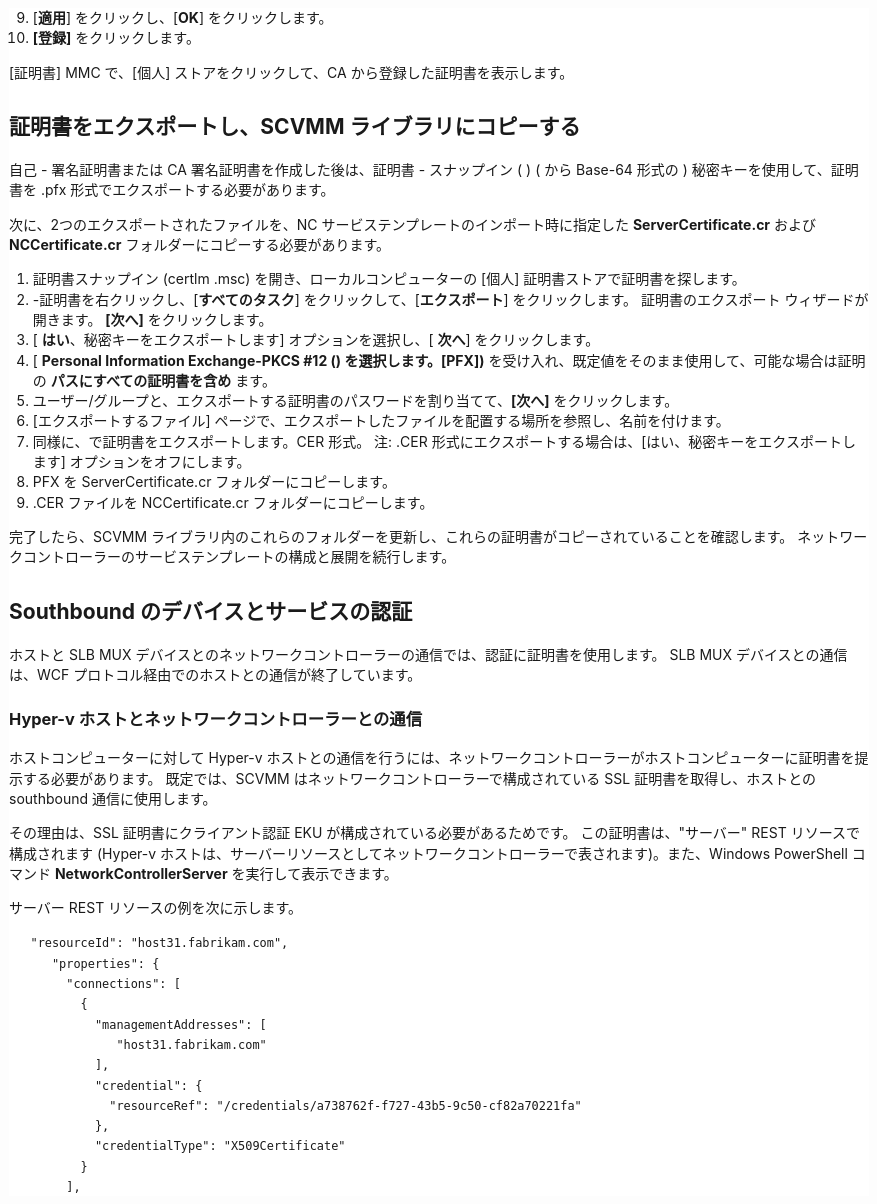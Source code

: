 9. [**適用**] をクリックし、[**OK**] をクリックします。
10. **[登録]** をクリックします。

[証明書] MMC で、[個人] ストアをクリックして、CA から登録した証明書を表示します。

## <a name="exporting-and-copying-the-certificate-to-the-scvmm-library"></a>証明書をエクスポートし、SCVMM ライブラリにコピーする

自己 \- 署名証明書または CA 署名証明書を作成した後は、証明書 \- スナップイン \( \) \( から Base-64 形式の \) 秘密キーを使用して、証明書を .pfx 形式でエクスポートする必要があります。

次に、2つのエクスポートされたファイルを、NC サービステンプレートのインポート時に指定した **ServerCertificate.cr** および **NCCertificate.cr** フォルダーにコピーする必要があります。

1. 証明書スナップイン (certlm .msc) を開き、ローカルコンピューターの [個人] 証明書ストアで証明書を探します。
2. \-証明書を右クリックし、[**すべてのタスク**] をクリックして、[**エクスポート**] をクリックします。 証明書のエクスポート ウィザードが開きます。 **[次へ]** をクリックします。
3. [ **はい**、秘密キーをエクスポートします] オプションを選択し、[ **次へ**] をクリックします。
4. [ **Personal Information Exchange-PKCS #12 () を選択します。[PFX])** を受け入れ、既定値をそのまま使用して、可能な場合は証明の **パスにすべての証明書を含め** ます。
5. ユーザー/グループと、エクスポートする証明書のパスワードを割り当てて、**[次へ]** をクリックします。
6. [エクスポートするファイル] ページで、エクスポートしたファイルを配置する場所を参照し、名前を付けます。
7. 同様に、で証明書をエクスポートします。CER 形式。 注: .CER 形式にエクスポートする場合は、[はい、秘密キーをエクスポートします] オプションをオフにします。
8. PFX を ServerCertificate.cr フォルダーにコピーします。
9. .CER ファイルを NCCertificate.cr フォルダーにコピーします。

完了したら、SCVMM ライブラリ内のこれらのフォルダーを更新し、これらの証明書がコピーされていることを確認します。 ネットワークコントローラーのサービステンプレートの構成と展開を続行します。

## <a name="authenticating-southbound-devices-and-services"></a>Southbound のデバイスとサービスの認証

ホストと SLB MUX デバイスとのネットワークコントローラーの通信では、認証に証明書を使用します。 SLB MUX デバイスとの通信は、WCF プロトコル経由でのホストとの通信が終了しています。

### <a name="hyper-v-host-communication-with-network-controller"></a>Hyper-v ホストとネットワークコントローラーとの通信

ホストコンピューターに対して Hyper-v ホストとの通信を行うには、ネットワークコントローラーがホストコンピューターに証明書を提示する必要があります。 既定では、SCVMM はネットワークコントローラーで構成されている SSL 証明書を取得し、ホストとの southbound 通信に使用します。

その理由は、SSL 証明書にクライアント認証 EKU が構成されている必要があるためです。 この証明書は、"サーバー" REST リソースで構成されます (Hyper-v ホストは、サーバーリソースとしてネットワークコントローラーで表されます)。また、Windows PowerShell コマンド **NetworkControllerServer** を実行して表示できます。

サーバー REST リソースの例を次に示します。

```
   "resourceId": "host31.fabrikam.com",
      "properties": {
        "connections": [
          {
            "managementAddresses": [
               "host31.fabrikam.com"
            ],
            "credential": {
              "resourceRef": "/credentials/a738762f-f727-43b5-9c50-cf82a70221fa"
            },
            "credentialType": "X509Certificate"
          }
        ],
```
